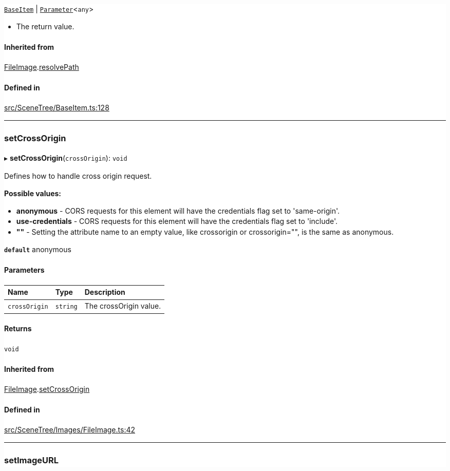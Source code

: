 [`BaseItem`](../SceneTree_BaseItem.BaseItem) \| [`Parameter`](../Parameters/SceneTree_Parameters_Parameter.Parameter)<`any`\>

- The return value.

#### Inherited from

[FileImage](SceneTree_Images_FileImage.FileImage).[resolvePath](SceneTree_Images_FileImage.FileImage#resolvepath)

#### Defined in

[src/SceneTree/BaseItem.ts:128](https://github.com/ZeaInc/zea-engine/blob/375d47e4b/src/SceneTree/BaseItem.ts#L128)

___

### setCrossOrigin

▸ **setCrossOrigin**(`crossOrigin`): `void`

Defines how to handle cross origin request.

**Possible values:**
* **anonymous** - CORS requests for this element will have the credentials flag set to 'same-origin'.
* **use-credentials** - CORS requests for this element will have the credentials flag set to 'include'.
* **""** - Setting the attribute name to an empty value, like crossorigin or crossorigin="", is the same as anonymous.

**`default`** anonymous

#### Parameters

| Name | Type | Description |
| :------ | :------ | :------ |
| `crossOrigin` | `string` | The crossOrigin value. |

#### Returns

`void`

#### Inherited from

[FileImage](SceneTree_Images_FileImage.FileImage).[setCrossOrigin](SceneTree_Images_FileImage.FileImage#setcrossorigin)

#### Defined in

[src/SceneTree/Images/FileImage.ts:42](https://github.com/ZeaInc/zea-engine/blob/375d47e4b/src/SceneTree/Images/FileImage.ts#L42)

___

### setImageURL
